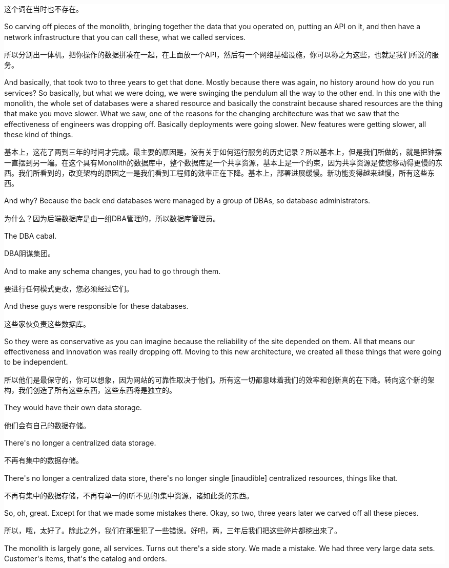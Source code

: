 这个词在当时也不存在。

So carving off pieces of the monolith, bringing together the data that you operated on, putting an API on it, and then have a network infrastructure that you can call these, what we called services.

所以分割出一体机，把你操作的数据拼凑在一起，在上面放一个API，然后有一个网络基础设施，你可以称之为这些，也就是我们所说的服务。

And basically, that took two to three years to get that done. Mostly because there was again, no history around how do you run services? So basically, but what we were doing, we were swinging the pendulum all the way to the other end. In this one with the monolith, the whole set of databases were a shared resource and basically the constraint because shared resources are the thing that make you move slower. What we saw, one of the reasons for the changing architecture was that we saw that the effectiveness of engineers was dropping off. Basically deployments were going slower. New features were getting slower, all these kind of things.

基本上，这花了两到三年的时间才完成。最主要的原因是，没有关于如何运行服务的历史记录？所以基本上，但是我们所做的，就是把钟摆一直摆到另一端。在这个具有Monolith的数据库中，整个数据库是一个共享资源，基本上是一个约束，因为共享资源是使您移动得更慢的东西。我们所看到的，改变架构的原因之一是我们看到工程师的效率正在下降。基本上，部署进展缓慢。新功能变得越来越慢，所有这些东西。

And why? Because the back end databases were managed by a group of DBAs, so database administrators.

为什么？因为后端数据库是由一组DBA管理的，所以数据库管理员。

The DBA cabal.

DBA阴谋集团。

And to make any schema changes, you had to go through them.

要进行任何模式更改，您必须经过它们。

And these guys were responsible for these databases.

这些家伙负责这些数据库。

So they were as conservative as you can imagine because the reliability of the site depended on them. All that means our effectiveness and innovation was really dropping off. Moving to this new architecture, we created all these things that were going to be independent.

所以他们是最保守的，你可以想象，因为网站的可靠性取决于他们。所有这一切都意味着我们的效率和创新真的在下降。转向这个新的架构，我们创造了所有这些东西，这些东西将是独立的。

They would have their own data storage.

他们会有自己的数据存储。

There's no longer a centralized data storage.

不再有集中的数据存储。

There's no longer a centralized data store, there's no longer single [inaudible] centralized resources, things like that.

不再有集中的数据存储，不再有单一的(听不见的)集中资源，诸如此类的东西。

So, oh, great. Except for that we made some mistakes there. Okay, so two, three years later we carved off all these pieces.

所以，哦，太好了。除此之外，我们在那里犯了一些错误。好吧，两，三年后我们把这些碎片都挖出来了。

The monolith is largely gone, all services. Turns out there's a side story. We made a mistake. We had three very large data sets. Customer's items, that's the catalog and orders.
